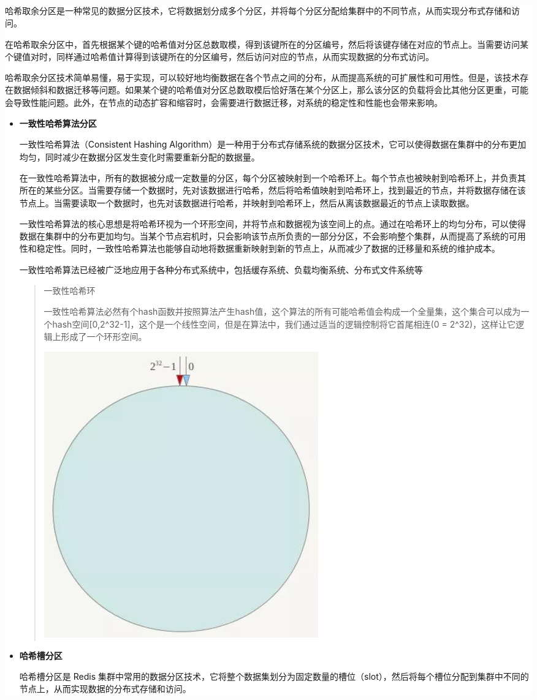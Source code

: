   哈希取余分区是一种常见的数据分区技术，它将数据划分成多个分区，并将每个分区分配给集群中的不同节点，从而实现分布式存储和访问。
  
  在哈希取余分区中，首先根据某个键的哈希值对分区总数取模，得到该键所在的分区编号，然后将该键存储在对应的节点上。当需要访问某个键值对时，同样通过哈希值计算得到该键所在的分区编号，然后访问对应的节点，从而实现数据的分布式访问。
  
  哈希取余分区技术简单易懂，易于实现，可以较好地均衡数据在各个节点之间的分布，从而提高系统的可扩展性和可用性。但是，该技术存在数据倾斜和数据迁移等问题。如果某个键的哈希值对分区总数取模后恰好落在某个分区上，那么该分区的负载将会比其他分区更重，可能会导致性能问题。此外，在节点的动态扩容和缩容时，会需要进行数据迁移，对系统的稳定性和性能也会带来影响。

- **一致性哈希算法分区**

  一致性哈希算法（Consistent Hashing Algorithm）是一种用于分布式存储系统的数据分区技术，它可以使得数据在集群中的分布更加均匀，同时减少在数据分区发生变化时需要重新分配的数据量。
  
  在一致性哈希算法中，所有的数据被分成一定数量的分区，每个分区被映射到一个哈希环上。每个节点也被映射到哈希环上，并负责其所在的某些分区。当需要存储一个数据时，先对该数据进行哈希，然后将哈希值映射到哈希环上，找到最近的节点，并将数据存储在该节点上。当需要读取一个数据时，也先对该数据进行哈希，并映射到哈希环上，然后从离该数据最近的节点上读取数据。
  
  一致性哈希算法的核心思想是将哈希环视为一个环形空间，并将节点和数据视为该空间上的点。通过在哈希环上的均匀分布，可以使得数据在集群中的分布更加均匀。当某个节点宕机时，只会影响该节点所负责的一部分分区，不会影响整个集群，从而提高了系统的可用性和稳定性。同时，一致性哈希算法也能够自动地将数据重新映射到新的节点上，从而减少了数据的迁移量和系统的维护成本。
  
  一致性哈希算法已经被广泛地应用于各种分布式系统中，包括缓存系统、负载均衡系统、分布式文件系统等
  
  > 一致性哈希环
  >
  >   一致性哈希算法必然有个hash函数并按照算法产生hash值，这个算法的所有可能哈希值会构成一个全量集，这个集合可以成为一个hash空间[0,2^32-1]，这个是一个线性空间，但是在算法中，我们通过适当的逻辑控制将它首尾相连(0 = 2^32)，这样让它逻辑上形成了一个环形空间。
  >
  > ![一致性哈希环](img/一致性哈希环.png)

- **哈希槽分区**

  哈希槽分区是 Redis 集群中常用的数据分区技术，它将整个数据集划分为固定数量的槽位（slot），然后将每个槽位分配到集群中不同的节点上，从而实现数据的分布式存储和访问。
  